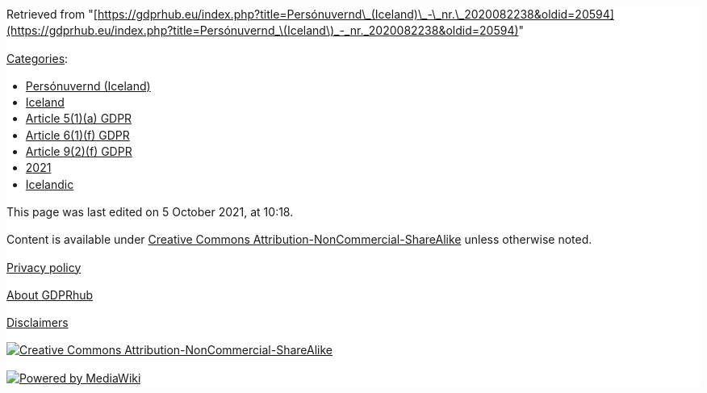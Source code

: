 Retrieved from "[https://gdprhub.eu/index.php?title=Persónuvernd\_(Iceland)\_-\_nr.\_2020082238&oldid=20594](https://gdprhub.eu/index.php?title=Persónuvernd_\(Iceland\)_-_nr._2020082238&oldid=20594)"

[Categories](/index.php?title=Special:Categories "Special:Categories"):

*   [Persónuvernd (Iceland)](/index.php?title=Category:Pers%C3%B3nuvernd_\(Iceland\) "Category:Persónuvernd (Iceland)")
*   [Iceland](/index.php?title=Category:Iceland "Category:Iceland")
*   [Article 5(1)(a) GDPR](/index.php?title=Category:Article_5\(1\)\(a\)_GDPR "Category:Article 5(1)(a) GDPR")
*   [Article 6(1)(f) GDPR](/index.php?title=Category:Article_6\(1\)\(f\)_GDPR "Category:Article 6(1)(f) GDPR")
*   [Article 9(2)(f) GDPR](/index.php?title=Category:Article_9\(2\)\(f\)_GDPR "Category:Article 9(2)(f) GDPR")
*   [2021](/index.php?title=Category:2021 "Category:2021")
*   [Icelandic](/index.php?title=Category:Icelandic "Category:Icelandic")

This page was last edited on 5 October 2021, at 10:18.

Content is available under [Creative Commons Attribution-NonCommercial-ShareAlike](https://creativecommons.org/licenses/by-nc-sa/4.0/) unless otherwise noted.

[Privacy policy](/index.php?title=GDPRhub:Privacy_policy)

[About GDPRhub](/index.php?title=GDPRhub:About)

[Disclaimers](/index.php?title=GDPRhub:General_disclaimer)

[![Creative Commons Attribution-NonCommercial-ShareAlike](/resources/assets/licenses/cc-by-nc-sa.png)](https://creativecommons.org/licenses/by-nc-sa/4.0/)

[![Powered by MediaWiki](/resources/assets/poweredby_mediawiki_88x31.png)](https://www.mediawiki.org/)